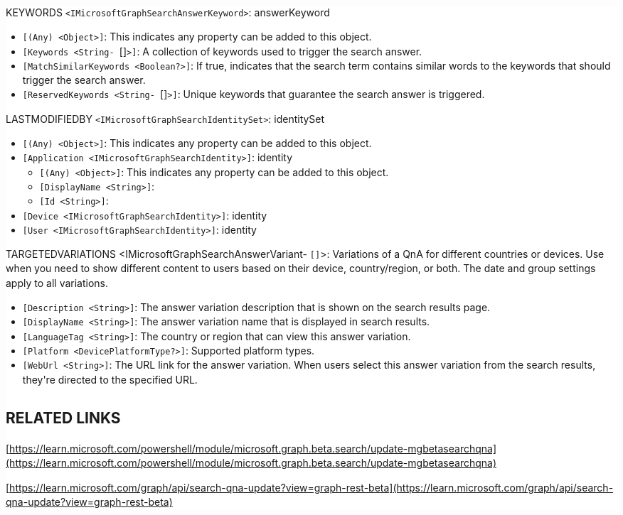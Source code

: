 
KEYWORDS `<IMicrosoftGraphSearchAnswerKeyword>`: answerKeyword
  - `[(Any) <Object>]`: This indicates any property can be added to this object.
  - `[Keywords <String- `[]`>]`: A collection of keywords used to trigger the search answer.
  - `[MatchSimilarKeywords <Boolean?>]`: If true, indicates that the search term contains similar words to the keywords that should trigger the search answer.
  - `[ReservedKeywords <String- `[]`>]`: Unique keywords that guarantee the search answer is triggered.

LASTMODIFIEDBY `<IMicrosoftGraphSearchIdentitySet>`: identitySet
  - `[(Any) <Object>]`: This indicates any property can be added to this object.
  - `[Application <IMicrosoftGraphSearchIdentity>]`: identity
    - `[(Any) <Object>]`: This indicates any property can be added to this object.
    - `[DisplayName <String>]`: 
    - `[Id <String>]`: 
  - `[Device <IMicrosoftGraphSearchIdentity>]`: identity
  - `[User <IMicrosoftGraphSearchIdentity>]`: identity

TARGETEDVARIATIONS <IMicrosoftGraphSearchAnswerVariant- `[]`>: Variations of a QnA for different countries or devices.
Use when you need to show different content to users based on their device, country/region, or both.
The date and group settings apply to all variations.
  - `[Description <String>]`: The answer variation description that is shown on the search results page.
  - `[DisplayName <String>]`: The answer variation name that is displayed in search results.
  - `[LanguageTag <String>]`: The country or region that can view this answer variation.
  - `[Platform <DevicePlatformType?>]`: Supported platform types.
  - `[WebUrl <String>]`: The URL link for the answer variation.
When users select this answer variation from the search results, they're directed to the specified URL.

## RELATED LINKS

[https://learn.microsoft.com/powershell/module/microsoft.graph.beta.search/update-mgbetasearchqna](https://learn.microsoft.com/powershell/module/microsoft.graph.beta.search/update-mgbetasearchqna)

[https://learn.microsoft.com/graph/api/search-qna-update?view=graph-rest-beta](https://learn.microsoft.com/graph/api/search-qna-update?view=graph-rest-beta)




